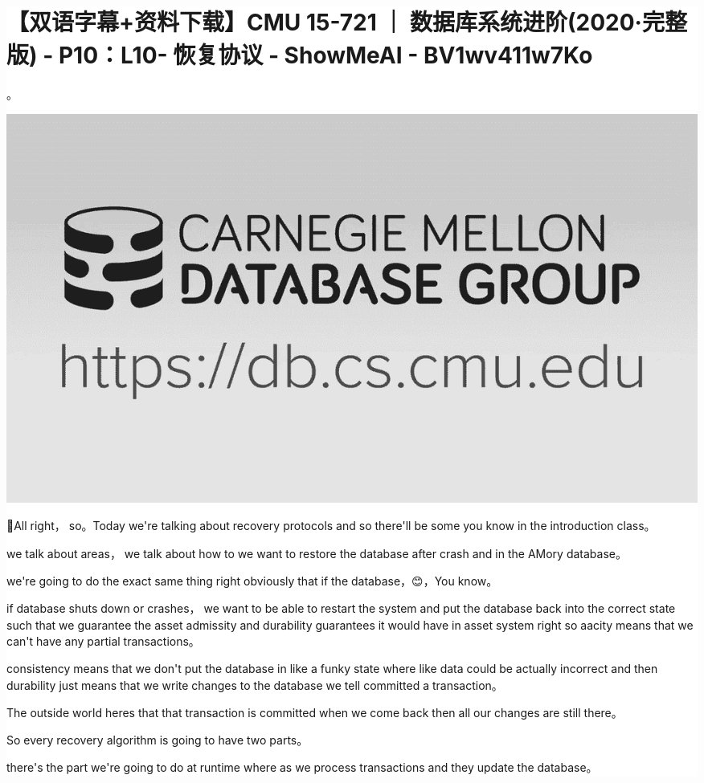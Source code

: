 # 【双语字幕+资料下载】CMU 15-721 ｜ 数据库系统进阶(2020·完整版) - P10：L10- 恢复协议 - ShowMeAI - BV1wv411w7Ko

。

![](img/5bfd10e92f11ecac17826e17d9bc8016_1.png)

🎼All right， so。Today we're talking about recovery protocols and so there'll be some you know in the introduction class。

 we talk about areas， we talk about how to we want to restore the database after crash and in the AMory database。

 we're going to do the exact same thing right obviously that if the database，😊，You know。

 if database shuts down or crashes， we want to be able to restart the system and put the database back into the correct state such that we guarantee the asset admissity and durability guarantees it would have in asset system right so aacity means that we can't have any partial transactions。

 consistency means that we don't put the database in like a funky state where like data could be actually incorrect and then durability just means that we write changes to the database we tell committed a transaction。

 The outside world heres that that transaction is committed when we come back then all our changes are still there。

So every recovery algorithm is going to have two parts。

 there's the part we're going to do at runtime where as we process transactions and they update the database。

